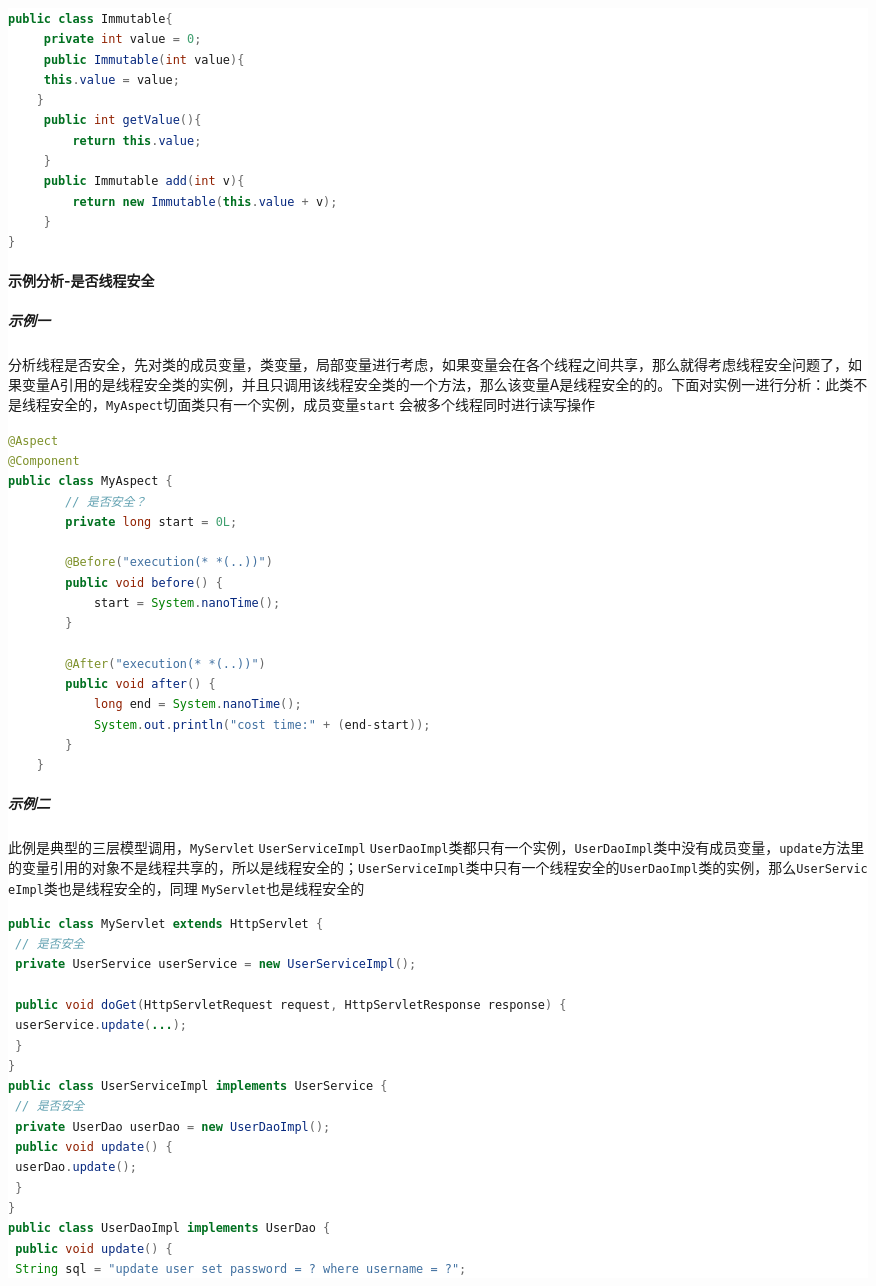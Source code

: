 ```java
public class Immutable{
     private int value = 0;
     public Immutable(int value){
     this.value = value;
 	}
     public int getValue(){
         return this.value;
     }
     public Immutable add(int v){
         return new Immutable(this.value + v);
     }
}
```

#### 示例分析-是否线程安全

##### 示例一

分析线程是否安全，先对类的成员变量，类变量，局部变量进行考虑，如果变量会在各个线程之间共享，那么就得考虑线程安全问题了，如果变量A引用的是线程安全类的实例，并且只调用该线程安全类的一个方法，那么该变量A是线程安全的的。下面对实例一进行分析：此类不是线程安全的，`MyAspect`切面类只有一个实例，成员变量`start` 会被多个线程同时进行读写操作

```java
@Aspect
@Component
public class MyAspect {
        // 是否安全？
        private long start = 0L;

        @Before("execution(* *(..))")
        public void before() {
            start = System.nanoTime();
        }

        @After("execution(* *(..))")
        public void after() {
            long end = System.nanoTime();
            System.out.println("cost time:" + (end-start));
        }
    }
```

##### 示例二

此例是典型的三层模型调用，`MyServlet` `UserServiceImpl` `UserDaoImpl`类都只有一个实例，`UserDaoImpl`类中没有成员变量，`update`方法里的变量引用的对象不是线程共享的，所以是线程安全的；`UserServiceImpl`类中只有一个线程安全的`UserDaoImpl`类的实例，那么`UserServiceImpl`类也是线程安全的，同理 `MyServlet`也是线程安全的

```java
public class MyServlet extends HttpServlet {
 // 是否安全
 private UserService userService = new UserServiceImpl();

 public void doGet(HttpServletRequest request, HttpServletResponse response) {
 userService.update(...);
 }
}
public class UserServiceImpl implements UserService {
 // 是否安全
 private UserDao userDao = new UserDaoImpl();
 public void update() {
 userDao.update();
 }
}
public class UserDaoImpl implements UserDao {
 public void update() {
 String sql = "update user set password = ? where username = ?";
```